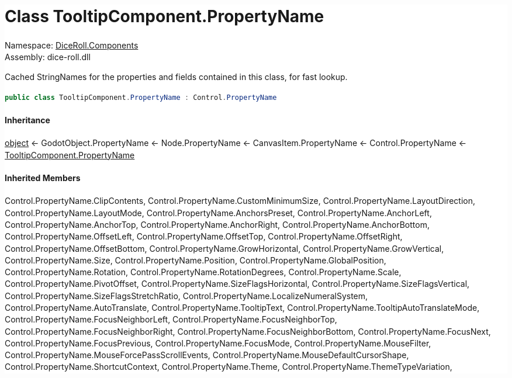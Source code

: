 # <a id="DiceRoll_Components_TooltipComponent_PropertyName"></a> Class TooltipComponent.PropertyName

Namespace: [DiceRoll.Components](DiceRoll.Components.md)  
Assembly: dice\-roll.dll  

Cached StringNames for the properties and fields contained in this class, for fast lookup.

```csharp
public class TooltipComponent.PropertyName : Control.PropertyName
```

#### Inheritance

[object](https://learn.microsoft.com/dotnet/api/system.object) ← 
GodotObject.PropertyName ← 
Node.PropertyName ← 
CanvasItem.PropertyName ← 
Control.PropertyName ← 
[TooltipComponent.PropertyName](DiceRoll.Components.TooltipComponent.PropertyName.md)

#### Inherited Members

Control.PropertyName.ClipContents, 
Control.PropertyName.CustomMinimumSize, 
Control.PropertyName.LayoutDirection, 
Control.PropertyName.LayoutMode, 
Control.PropertyName.AnchorsPreset, 
Control.PropertyName.AnchorLeft, 
Control.PropertyName.AnchorTop, 
Control.PropertyName.AnchorRight, 
Control.PropertyName.AnchorBottom, 
Control.PropertyName.OffsetLeft, 
Control.PropertyName.OffsetTop, 
Control.PropertyName.OffsetRight, 
Control.PropertyName.OffsetBottom, 
Control.PropertyName.GrowHorizontal, 
Control.PropertyName.GrowVertical, 
Control.PropertyName.Size, 
Control.PropertyName.Position, 
Control.PropertyName.GlobalPosition, 
Control.PropertyName.Rotation, 
Control.PropertyName.RotationDegrees, 
Control.PropertyName.Scale, 
Control.PropertyName.PivotOffset, 
Control.PropertyName.SizeFlagsHorizontal, 
Control.PropertyName.SizeFlagsVertical, 
Control.PropertyName.SizeFlagsStretchRatio, 
Control.PropertyName.LocalizeNumeralSystem, 
Control.PropertyName.AutoTranslate, 
Control.PropertyName.TooltipText, 
Control.PropertyName.TooltipAutoTranslateMode, 
Control.PropertyName.FocusNeighborLeft, 
Control.PropertyName.FocusNeighborTop, 
Control.PropertyName.FocusNeighborRight, 
Control.PropertyName.FocusNeighborBottom, 
Control.PropertyName.FocusNext, 
Control.PropertyName.FocusPrevious, 
Control.PropertyName.FocusMode, 
Control.PropertyName.MouseFilter, 
Control.PropertyName.MouseForcePassScrollEvents, 
Control.PropertyName.MouseDefaultCursorShape, 
Control.PropertyName.ShortcutContext, 
Control.PropertyName.Theme, 
Control.PropertyName.ThemeTypeVariation, 